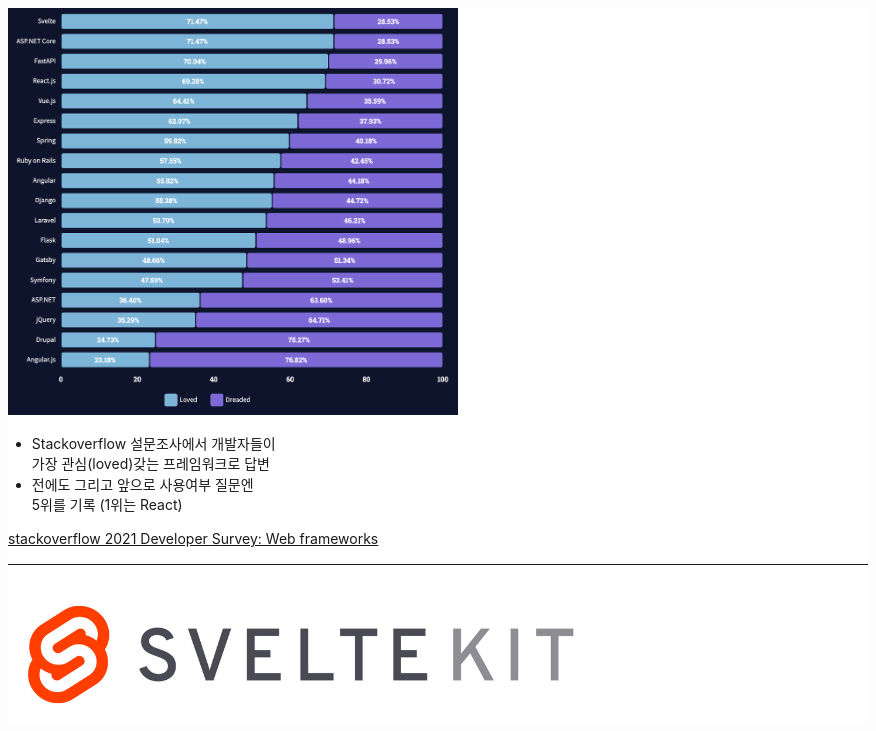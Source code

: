   <img src="./img/most-loved-webframework-2021.png" style="width:450px" class="m-0">
  
  - Stackoverflow 설문조사에서 개발자들이<br>
    가장 관심(loved)갖는 프레임워크로 답변
  - 전에도 그리고 앞으로 사용여부 질문엔<br>
    5위를 기록 (1위는 React)
</div>

[stackoverflow 2021 Developer Survey: Web frameworks](https://insights.stackoverflow.com/survey/2021#most-loved-dreaded-and-wanted-webframe-love-dread) 

----------

## <img src="./img/svelte-kit.svg" style="width:600px">
